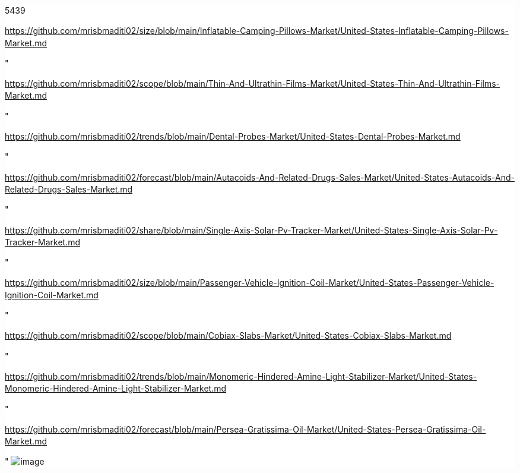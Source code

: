 5439</p><p><a href="https://github.com/mrisbmaditi02/size/blob/main/Inflatable-Camping-Pillows-Market/United-States-Inflatable-Camping-Pillows-Market.md">https://github.com/mrisbmaditi02/size/blob/main/Inflatable-Camping-Pillows-Market/United-States-Inflatable-Camping-Pillows-Market.md</a></p>"<p><a href="https://github.com/mrisbmaditi02/scope/blob/main/Thin-And-Ultrathin-Films-Market/United-States-Thin-And-Ultrathin-Films-Market.md">https://github.com/mrisbmaditi02/scope/blob/main/Thin-And-Ultrathin-Films-Market/United-States-Thin-And-Ultrathin-Films-Market.md</a></p>"<p><a href="https://github.com/mrisbmaditi02/trends/blob/main/Dental-Probes-Market/United-States-Dental-Probes-Market.md">https://github.com/mrisbmaditi02/trends/blob/main/Dental-Probes-Market/United-States-Dental-Probes-Market.md</a></p>"<p><a href="https://github.com/mrisbmaditi02/forecast/blob/main/Autacoids-And-Related-Drugs-Sales-Market/United-States-Autacoids-And-Related-Drugs-Sales-Market.md">https://github.com/mrisbmaditi02/forecast/blob/main/Autacoids-And-Related-Drugs-Sales-Market/United-States-Autacoids-And-Related-Drugs-Sales-Market.md</a></p>"<p><a href="https://github.com/mrisbmaditi02/share/blob/main/Single-Axis-Solar-Pv-Tracker-Market/United-States-Single-Axis-Solar-Pv-Tracker-Market.md">https://github.com/mrisbmaditi02/share/blob/main/Single-Axis-Solar-Pv-Tracker-Market/United-States-Single-Axis-Solar-Pv-Tracker-Market.md</a></p>"<p><a href="https://github.com/mrisbmaditi02/size/blob/main/Passenger-Vehicle-Ignition-Coil-Market/United-States-Passenger-Vehicle-Ignition-Coil-Market.md">https://github.com/mrisbmaditi02/size/blob/main/Passenger-Vehicle-Ignition-Coil-Market/United-States-Passenger-Vehicle-Ignition-Coil-Market.md</a></p>"<p><a href="https://github.com/mrisbmaditi02/scope/blob/main/Cobiax-Slabs-Market/United-States-Cobiax-Slabs-Market.md">https://github.com/mrisbmaditi02/scope/blob/main/Cobiax-Slabs-Market/United-States-Cobiax-Slabs-Market.md</a></p>"<p><a href="https://github.com/mrisbmaditi02/trends/blob/main/Monomeric-Hindered-Amine-Light-Stabilizer-Market/United-States-Monomeric-Hindered-Amine-Light-Stabilizer-Market.md">https://github.com/mrisbmaditi02/trends/blob/main/Monomeric-Hindered-Amine-Light-Stabilizer-Market/United-States-Monomeric-Hindered-Amine-Light-Stabilizer-Market.md</a></p>"<p><a href="https://github.com/mrisbmaditi02/forecast/blob/main/Persea-Gratissima-Oil-Market/United-States-Persea-Gratissima-Oil-Market.md">https://github.com/mrisbmaditi02/forecast/blob/main/Persea-Gratissima-Oil-Market/United-States-Persea-Gratissima-Oil-Market.md</a></p>"
![image](https://github.com/user-attachments/assets/79394207-b77e-4331-806a-e75087f5c75c)
